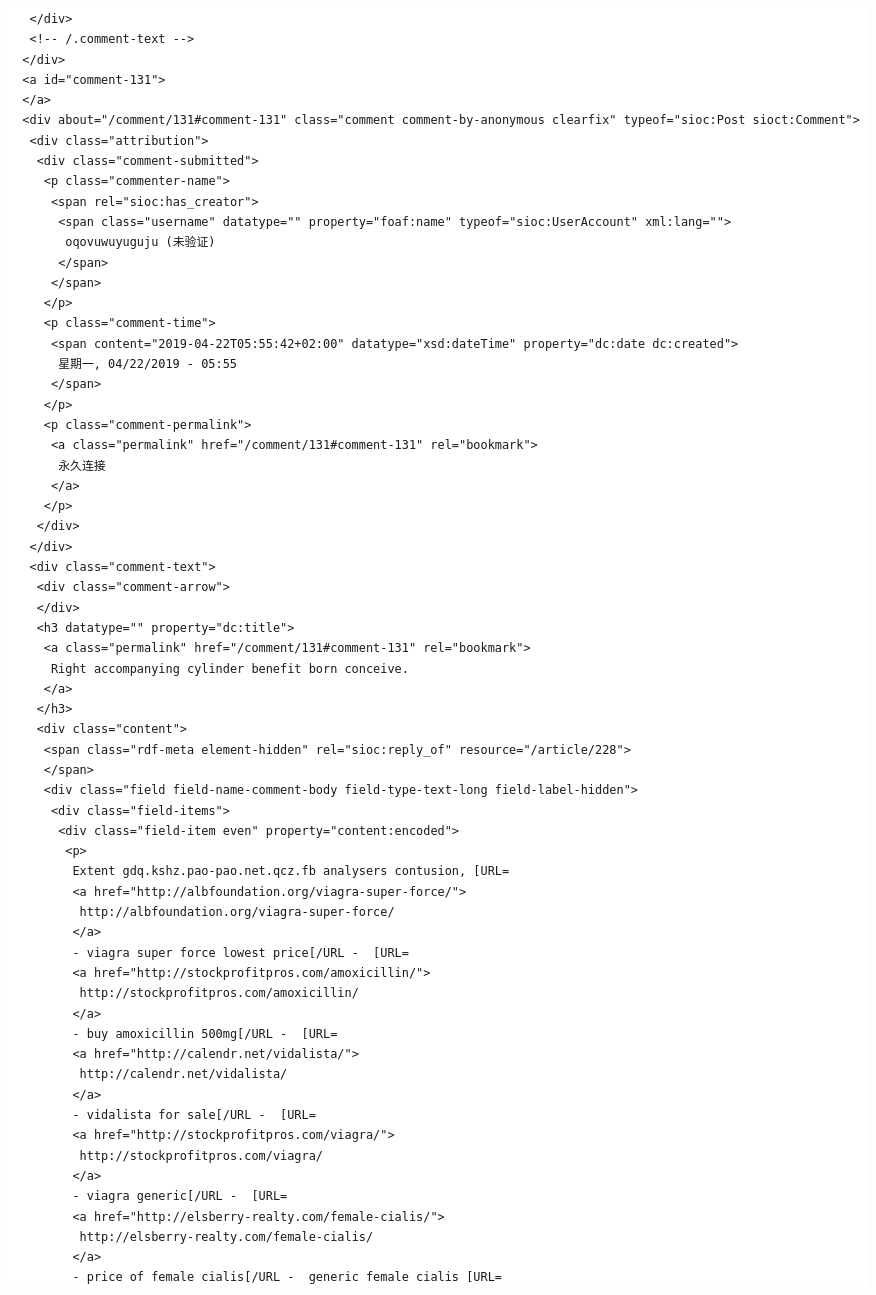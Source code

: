        </div>
       <!-- /.comment-text -->
      </div>
      <a id="comment-131">
      </a>
      <div about="/comment/131#comment-131" class="comment comment-by-anonymous clearfix" typeof="sioc:Post sioct:Comment">
       <div class="attribution">
        <div class="comment-submitted">
         <p class="commenter-name">
          <span rel="sioc:has_creator">
           <span class="username" datatype="" property="foaf:name" typeof="sioc:UserAccount" xml:lang="">
            oqovuwuyuguju (未验证)
           </span>
          </span>
         </p>
         <p class="comment-time">
          <span content="2019-04-22T05:55:42+02:00" datatype="xsd:dateTime" property="dc:date dc:created">
           星期一, 04/22/2019 - 05:55
          </span>
         </p>
         <p class="comment-permalink">
          <a class="permalink" href="/comment/131#comment-131" rel="bookmark">
           永久连接
          </a>
         </p>
        </div>
       </div>
       <div class="comment-text">
        <div class="comment-arrow">
        </div>
        <h3 datatype="" property="dc:title">
         <a class="permalink" href="/comment/131#comment-131" rel="bookmark">
          Right accompanying cylinder benefit born conceive.
         </a>
        </h3>
        <div class="content">
         <span class="rdf-meta element-hidden" rel="sioc:reply_of" resource="/article/228">
         </span>
         <div class="field field-name-comment-body field-type-text-long field-label-hidden">
          <div class="field-items">
           <div class="field-item even" property="content:encoded">
            <p>
             Extent gdq.kshz.pao-pao.net.qcz.fb analysers contusion, [URL=
             <a href="http://albfoundation.org/viagra-super-force/">
              http://albfoundation.org/viagra-super-force/
             </a>
             - viagra super force lowest price[/URL -  [URL=
             <a href="http://stockprofitpros.com/amoxicillin/">
              http://stockprofitpros.com/amoxicillin/
             </a>
             - buy amoxicillin 500mg[/URL -  [URL=
             <a href="http://calendr.net/vidalista/">
              http://calendr.net/vidalista/
             </a>
             - vidalista for sale[/URL -  [URL=
             <a href="http://stockprofitpros.com/viagra/">
              http://stockprofitpros.com/viagra/
             </a>
             - viagra generic[/URL -  [URL=
             <a href="http://elsberry-realty.com/female-cialis/">
              http://elsberry-realty.com/female-cialis/
             </a>
             - price of female cialis[/URL -  generic female cialis [URL=